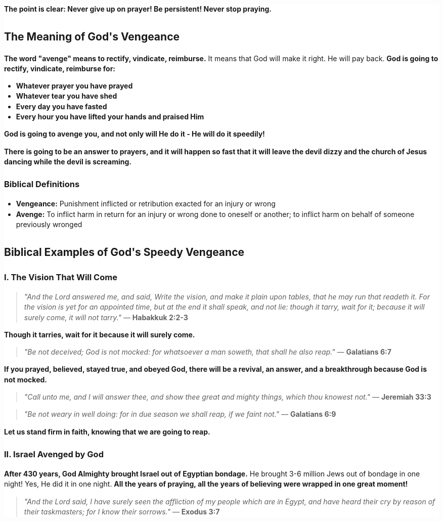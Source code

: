 **The point is clear: Never give up on prayer! Be persistent! Never stop praying.**

## The Meaning of God's Vengeance

**The word "avenge" means to rectify, vindicate, reimburse.** It means that God will make it right. He will pay back. **God is going to rectify, vindicate, reimburse for:**
- **Whatever prayer you have prayed**
- **Whatever tear you have shed** 
- **Every day you have fasted**
- **Every hour you have lifted your hands and praised Him**

**God is going to avenge you, and not only will He do it - He will do it speedily!**

**There is going to be an answer to prayers, and it will happen so fast that it will leave the devil dizzy and the church of Jesus dancing while the devil is screaming.**

### Biblical Definitions
- **Vengeance:** Punishment inflicted or retribution exacted for an injury or wrong
- **Avenge:** To inflict harm in return for an injury or wrong done to oneself or another; to inflict harm on behalf of someone previously wronged

## Biblical Examples of God's Speedy Vengeance

### I. The Vision That Will Come

> *"And the Lord answered me, and said, Write the vision, and make it plain upon tables, that he may run that readeth it. For the vision is yet for an appointed time, but at the end it shall speak, and not lie: though it tarry, wait for it; because it will surely come, it will not tarry."* — **Habakkuk 2:2-3**

**Though it tarries, wait for it because it will surely come.**

> *"Be not deceived; God is not mocked: for whatsoever a man soweth, that shall he also reap."* — **Galatians 6:7**

**If you prayed, believed, stayed true, and obeyed God, there will be a revival, an answer, and a breakthrough because God is not mocked.**

> *"Call unto me, and I will answer thee, and show thee great and mighty things, which thou knowest not."* — **Jeremiah 33:3**

> *"Be not weary in well doing: for in due season we shall reap, if we faint not."* — **Galatians 6:9**

**Let us stand firm in faith, knowing that we are going to reap.**

### II. Israel Avenged by God

**After 430 years, God Almighty brought Israel out of Egyptian bondage.** He brought 3-6 million Jews out of bondage in one night! Yes, He did it in one night. **All the years of praying, all the years of believing were wrapped in one great moment!**

> *"And the Lord said, I have surely seen the affliction of my people which are in Egypt, and have heard their cry by reason of their taskmasters; for I know their sorrows."* — **Exodus 3:7**
